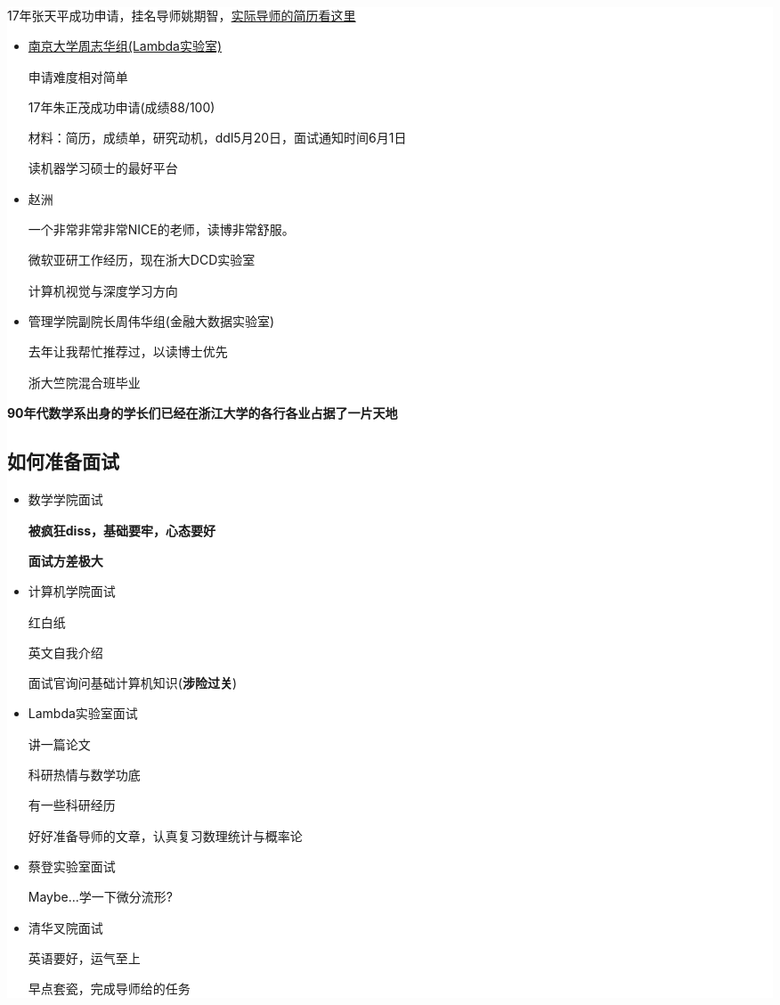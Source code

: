   17年张天平成功申请，挂名导师姚期智，[实际导师的简历看这里](http://iiis.tsinghua.edu.cn/~jianli/recruit.htm)

* [南京大学周志华组(Lambda实验室)]([https://cs.nju.edu.cn/zhouzh/zhouzh.files/recruit.htm](qq://txfile/#))

  申请难度相对简单

  17年朱正茂成功申请(成绩88/100)

  材料：简历，成绩单，研究动机，ddl5月20日，面试通知时间6月1日

  读机器学习硕士的最好平台

* 赵洲

  一个非常非常非常NICE的老师，读博非常舒服。

  微软亚研工作经历，现在浙大DCD实验室

  计算机视觉与深度学习方向

* 管理学院副院长周伟华组(金融大数据实验室)

  去年让我帮忙推荐过，以读博士优先

  浙大竺院混合班毕业

**90年代数学系出身的学长们已经在浙江大学的各行各业占据了一片天地**

## 如何准备面试

* 数学学院面试

  **被疯狂diss，基础要牢，心态要好**

  **面试方差极大**

* 计算机学院面试

  红白纸

  英文自我介绍

  面试官询问基础计算机知识(**涉险过关**)

* Lambda实验室面试

  讲一篇论文

  科研热情与数学功底

  有一些科研经历

  好好准备导师的文章，认真复习数理统计与概率论

* 蔡登实验室面试

  Maybe...学一下微分流形?

* 清华叉院面试

  英语要好，运气至上

  早点套瓷，完成导师给的任务
